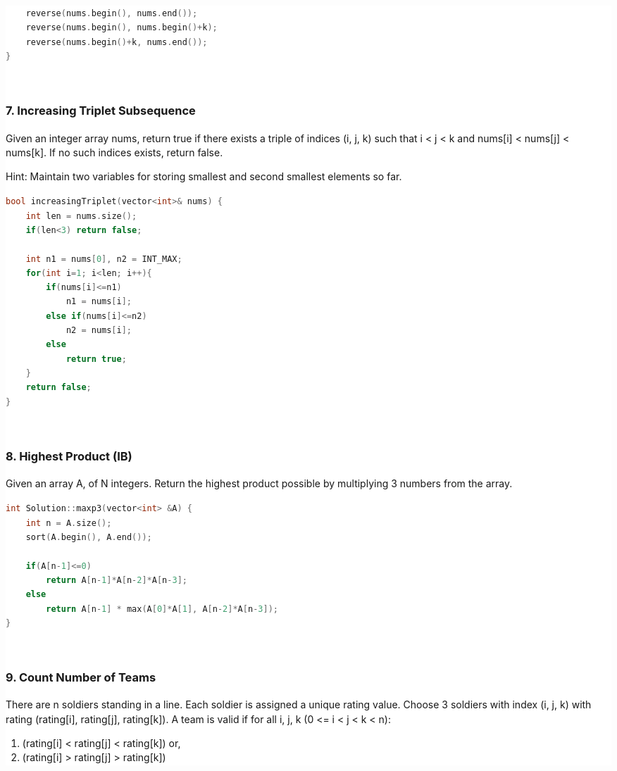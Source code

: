 ```cpp
    reverse(nums.begin(), nums.end());
    reverse(nums.begin(), nums.begin()+k);
    reverse(nums.begin()+k, nums.end());
}

```

<br>

### 7. Increasing Triplet Subsequence
Given an integer array nums, return true if there exists a triple of indices (i, j, k) such that i < j < k and nums[i] < nums[j] < nums[k]. If no such indices exists, return false.

Hint: Maintain two variables for storing smallest and second smallest elements so far.

```cpp
bool increasingTriplet(vector<int>& nums) {
    int len = nums.size();
    if(len<3) return false;

    int n1 = nums[0], n2 = INT_MAX;
    for(int i=1; i<len; i++){
        if(nums[i]<=n1) 
            n1 = nums[i];
        else if(nums[i]<=n2) 
            n2 = nums[i];
        else 
            return true;
    }
    return false;
}
```

<br>

### 8. Highest Product (IB)
Given an array A, of N integers. Return the highest product possible by multiplying 3 numbers from the array.

```cpp
int Solution::maxp3(vector<int> &A) {
    int n = A.size();
    sort(A.begin(), A.end());

    if(A[n-1]<=0) 
        return A[n-1]*A[n-2]*A[n-3];
    else
        return A[n-1] * max(A[0]*A[1], A[n-2]*A[n-3]);
}
```

<br>

### 9. Count Number of Teams
There are n soldiers standing in a line. Each soldier is assigned a unique rating value. Choose 3 soldiers with index (i, j, k) with rating (rating[i], rating[j], rating[k]). A team is valid if for all i, j, k (0 <= i < j < k < n): 
1. (rating[i] < rating[j] < rating[k]) or, 
2. (rating[i] > rating[j] > rating[k]) 
